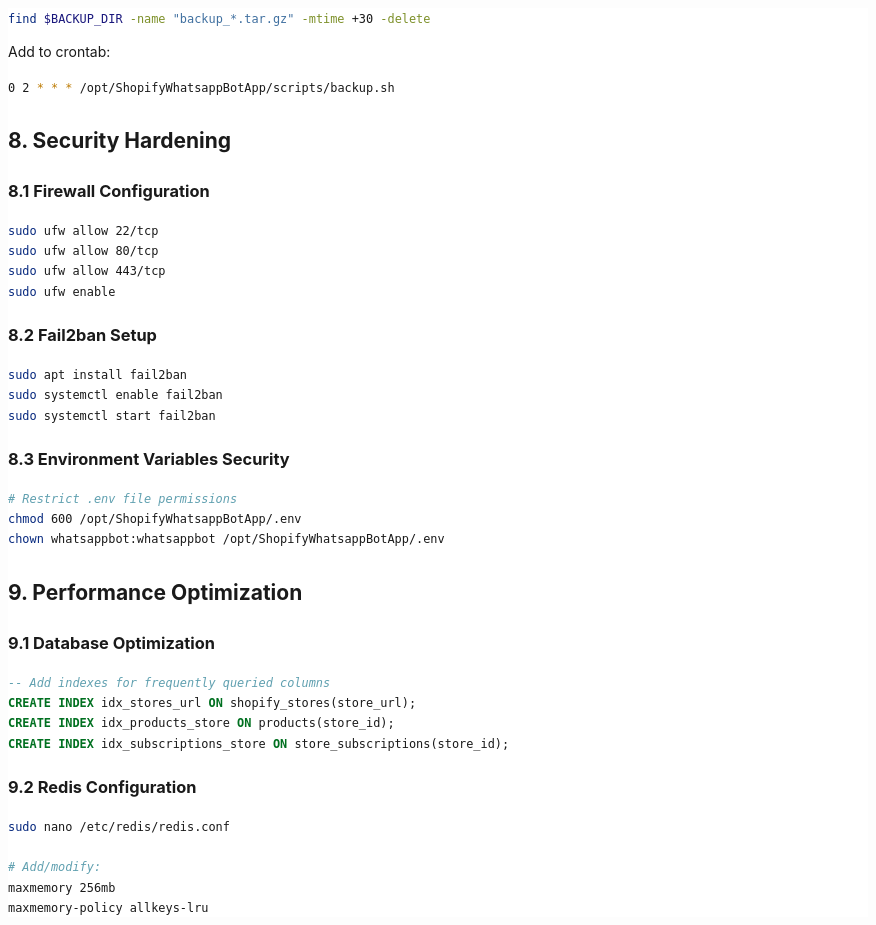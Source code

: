 ```bash
find $BACKUP_DIR -name "backup_*.tar.gz" -mtime +30 -delete
```

Add to crontab:
```bash
0 2 * * * /opt/ShopifyWhatsappBotApp/scripts/backup.sh
```

## 8. Security Hardening

### 8.1 Firewall Configuration
```bash
sudo ufw allow 22/tcp
sudo ufw allow 80/tcp
sudo ufw allow 443/tcp
sudo ufw enable
```

### 8.2 Fail2ban Setup
```bash
sudo apt install fail2ban
sudo systemctl enable fail2ban
sudo systemctl start fail2ban
```

### 8.3 Environment Variables Security
```bash
# Restrict .env file permissions
chmod 600 /opt/ShopifyWhatsappBotApp/.env
chown whatsappbot:whatsappbot /opt/ShopifyWhatsappBotApp/.env
```

## 9. Performance Optimization

### 9.1 Database Optimization
```sql
-- Add indexes for frequently queried columns
CREATE INDEX idx_stores_url ON shopify_stores(store_url);
CREATE INDEX idx_products_store ON products(store_id);
CREATE INDEX idx_subscriptions_store ON store_subscriptions(store_id);
```

### 9.2 Redis Configuration
```bash
sudo nano /etc/redis/redis.conf

# Add/modify:
maxmemory 256mb
maxmemory-policy allkeys-lru
```
